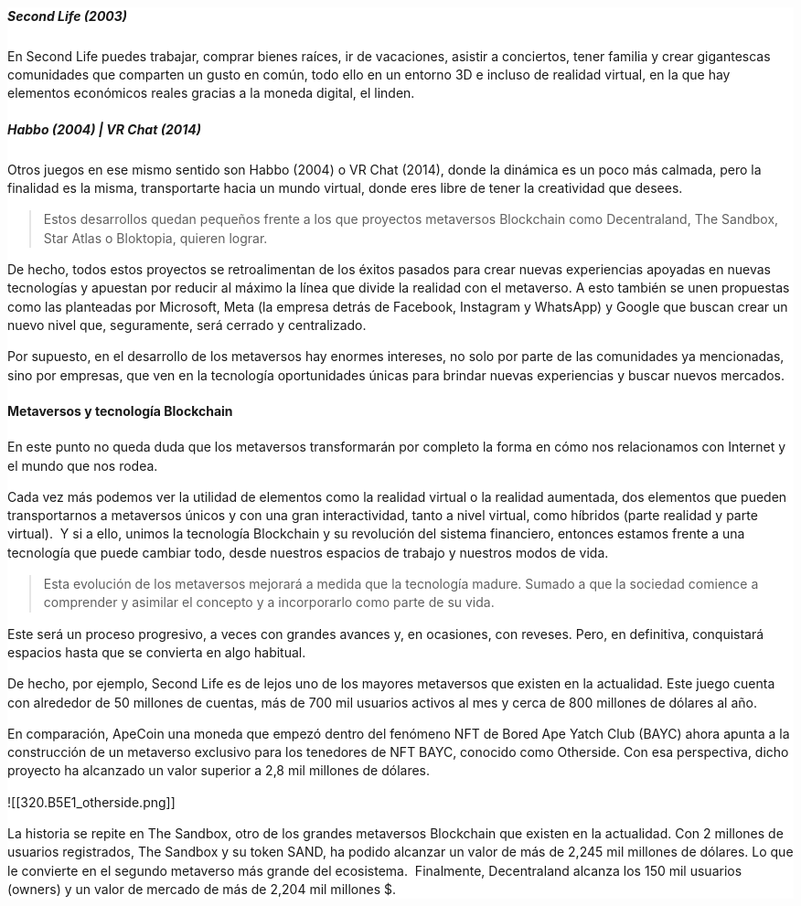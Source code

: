 ##### Second Life (2003)
En Second Life puedes trabajar, comprar bienes raíces, ir de vacaciones, asistir a conciertos, tener familia y crear gigantescas comunidades que comparten un gusto en común, todo ello en un entorno 3D e incluso de realidad virtual, en la que hay elementos económicos reales gracias a la moneda digital, el linden. 

##### Habbo (2004) | VR Chat (2014)
Otros juegos en ese mismo sentido son Habbo (2004) o VR Chat (2014), donde la dinámica es un poco más calmada, pero la finalidad es la misma, transportarte hacia un mundo virtual, donde eres libre de tener la creatividad que desees. 

> Estos desarrollos quedan pequeños frente a los que proyectos metaversos Blockchain como Decentraland, The Sandbox, Star Atlas o Bloktopia, quieren lograr. 

De hecho, todos estos proyectos se retroalimentan de los éxitos pasados para crear nuevas experiencias apoyadas en nuevas tecnologías y apuestan por reducir al máximo la línea que divide la realidad con el metaverso. A esto también se unen propuestas como las planteadas por Microsoft, Meta (la empresa detrás de Facebook, Instagram y WhatsApp) y Google que buscan crear un nuevo nivel que, seguramente, será cerrado y centralizado.

Por supuesto, en el desarrollo de los metaversos hay enormes intereses, no solo por parte de las comunidades ya mencionadas, sino por empresas, que ven en la tecnología oportunidades únicas para brindar nuevas experiencias y buscar nuevos mercados. 

#### Metaversos y tecnología Blockchain
En este punto no queda duda que los metaversos transformarán por completo la forma en cómo nos relacionamos con Internet y el mundo que nos rodea. 

Cada vez más podemos ver la utilidad de elementos como la realidad virtual o la realidad aumentada, dos elementos que pueden transportarnos a metaversos únicos y con una gran interactividad, tanto a nivel virtual, como híbridos (parte realidad y parte virtual).  Y si a ello, unimos la tecnología Blockchain y su revolución del sistema financiero, entonces estamos frente a una tecnología que puede cambiar todo, desde nuestros espacios de trabajo y nuestros modos de vida. 

> Esta evolución de los metaversos mejorará a medida que la tecnología madure. Sumado a que la sociedad comience a comprender y asimilar el concepto y a incorporarlo como parte de su vida.

Este será un proceso progresivo, a veces con grandes avances y, en ocasiones, con reveses. Pero, en definitiva, conquistará espacios hasta que se convierta en algo habitual. 

De hecho, por ejemplo, Second Life es de lejos uno de los mayores metaversos que existen en la actualidad. Este juego cuenta con alrededor de 50 millones de cuentas, más de 700 mil usuarios activos al mes y cerca de 800 millones de dólares al año. 

En comparación, ApeCoin una moneda que empezó dentro del fenómeno NFT de Bored Ape Yatch Club (BAYC) ahora apunta a la construcción de un metaverso exclusivo para los tenedores de NFT BAYC, conocido como Otherside. Con esa perspectiva, dicho proyecto ha alcanzado un valor superior a 2,8 mil millones de dólares. 

![[320.B5E1_otherside.png]]

La historia se repite en The Sandbox, otro de los grandes metaversos Blockchain que existen en la actualidad. Con 2 millones de usuarios registrados, The Sandbox y su token SAND, ha podido alcanzar un valor de más de 2,245 mil millones de dólares. Lo que le convierte en el segundo metaverso más grande del ecosistema.  Finalmente, Decentraland alcanza los 150 mil usuarios (owners) y un valor de mercado de más de 2,204 mil millones $. 
